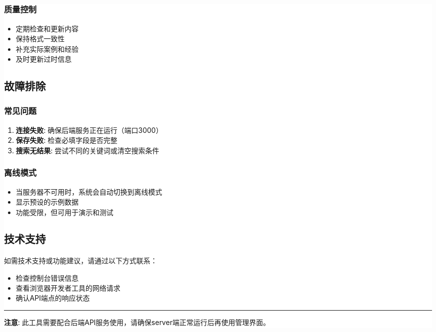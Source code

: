 ### 质量控制
- 定期检查和更新内容
- 保持格式一致性
- 补充实际案例和经验
- 及时更新过时信息

## 故障排除

### 常见问题
1. **连接失败**: 确保后端服务正在运行（端口3000）
2. **保存失败**: 检查必填字段是否完整
3. **搜索无结果**: 尝试不同的关键词或清空搜索条件

### 离线模式
- 当服务器不可用时，系统会自动切换到离线模式
- 显示预设的示例数据
- 功能受限，但可用于演示和测试

## 技术支持

如需技术支持或功能建议，请通过以下方式联系：
- 检查控制台错误信息
- 查看浏览器开发者工具的网络请求
- 确认API端点的响应状态

---

**注意**: 此工具需要配合后端API服务使用，请确保server端正常运行后再使用管理界面。 